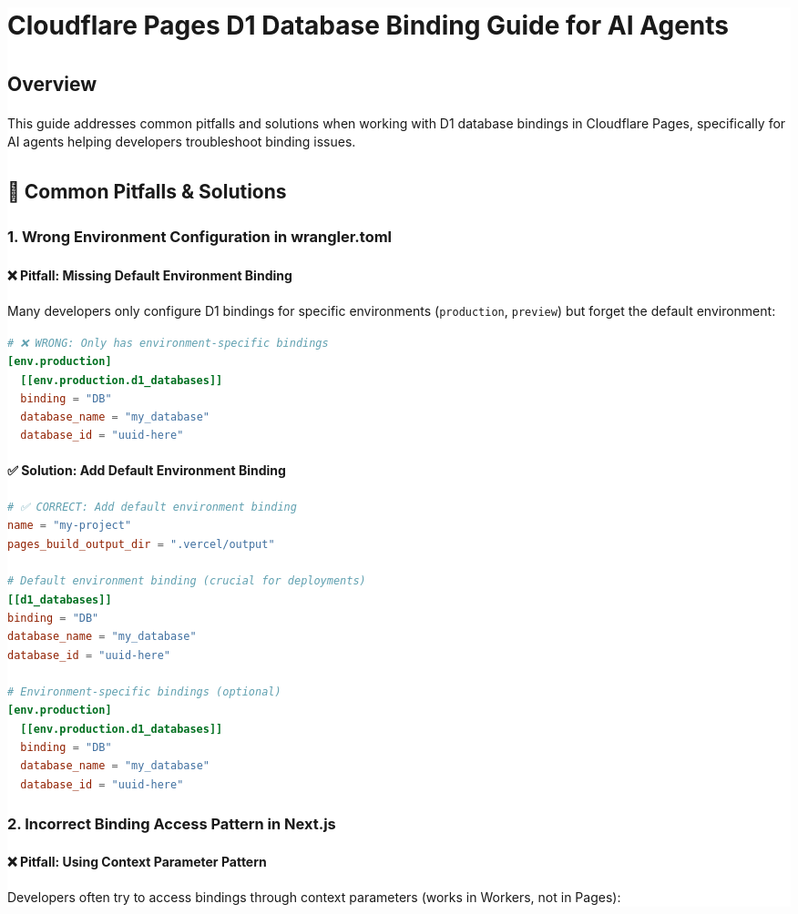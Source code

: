 # Cloudflare Pages D1 Database Binding Guide for AI Agents

## Overview

This guide addresses common pitfalls and solutions when working with D1 database bindings in Cloudflare Pages, specifically for AI agents helping developers troubleshoot binding issues.

## 🚨 Common Pitfalls & Solutions

### 1. **Wrong Environment Configuration in wrangler.toml**

#### ❌ **Pitfall: Missing Default Environment Binding**
Many developers only configure D1 bindings for specific environments (`production`, `preview`) but forget the default environment:

```toml
# ❌ WRONG: Only has environment-specific bindings
[env.production]
  [[env.production.d1_databases]]
  binding = "DB"
  database_name = "my_database"
  database_id = "uuid-here"
```

#### ✅ **Solution: Add Default Environment Binding**
```toml
# ✅ CORRECT: Add default environment binding
name = "my-project"
pages_build_output_dir = ".vercel/output"

# Default environment binding (crucial for deployments)
[[d1_databases]]
binding = "DB"
database_name = "my_database"
database_id = "uuid-here"

# Environment-specific bindings (optional)
[env.production]
  [[env.production.d1_databases]]
  binding = "DB"
  database_name = "my_database"
  database_id = "uuid-here"
```

### 2. **Incorrect Binding Access Pattern in Next.js**

#### ❌ **Pitfall: Using Context Parameter Pattern**
Developers often try to access bindings through context parameters (works in Workers, not in Pages):
